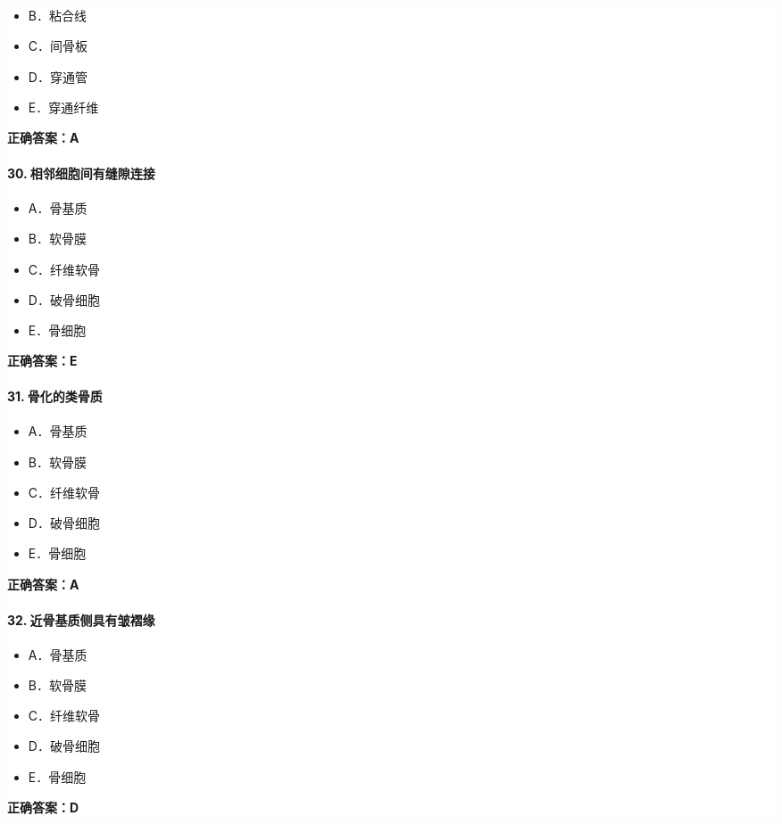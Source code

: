 * B．粘合线

* C．间骨板

* D．穿通管

* E．穿通纤维

**正确答案：A**







#### 30. 相邻细胞间有缝隙连接

* A．骨基质

* B．软骨膜

* C．纤维软骨

* D．破骨细胞

* E．骨细胞

**正确答案：E**







#### 31. 骨化的类骨质

* A．骨基质

* B．软骨膜

* C．纤维软骨

* D．破骨细胞

* E．骨细胞

**正确答案：A**







#### 32. 近骨基质侧具有皱褶缘

* A．骨基质

* B．软骨膜

* C．纤维软骨

* D．破骨细胞

* E．骨细胞

**正确答案：D**
